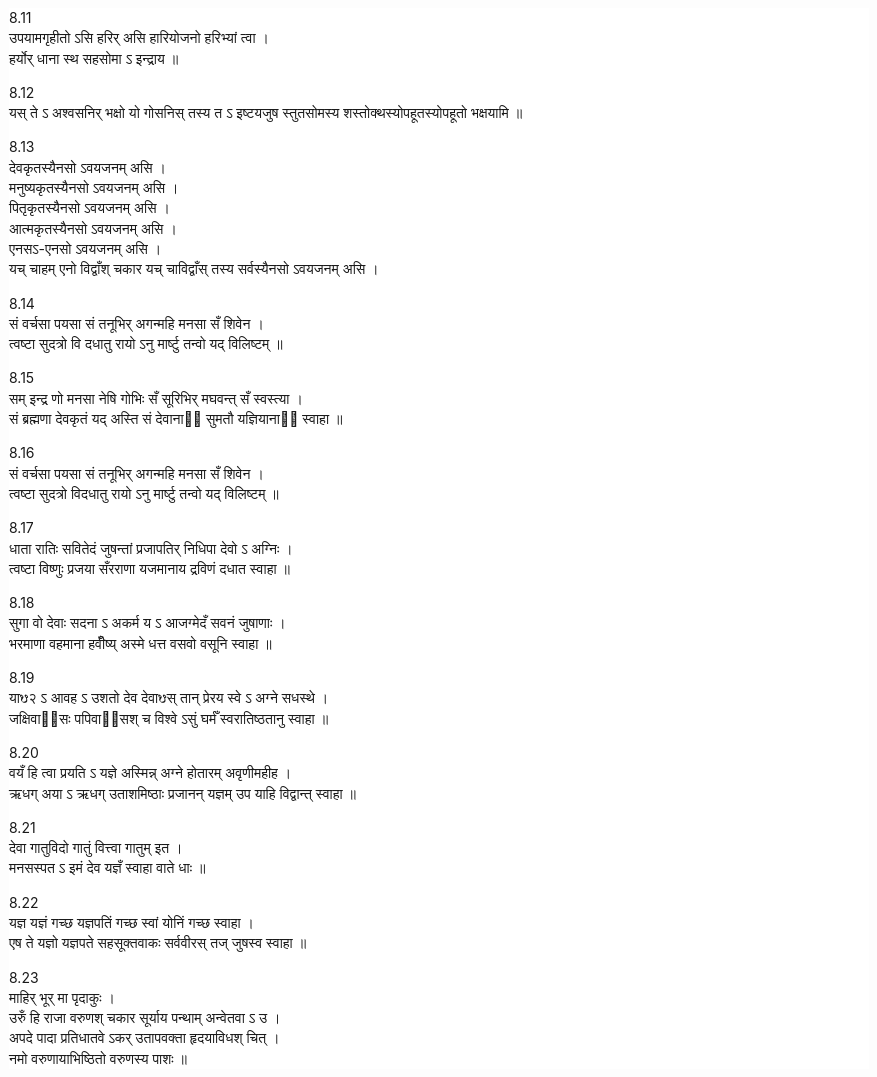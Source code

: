 8.11  
उपयामगृहीतो ऽसि हरिर् असि हारियोजनो हरिभ्यां त्वा ।  
हर्योर् धाना स्थ सहसोमा ऽ इन्द्राय ॥  
  
8.12  
यस् ते ऽ अश्वसनिर् भक्षो यो गोसनिस् तस्य त ऽ इष्टयजुष स्तुतसोमस्य शस्तोक्थस्योपहूतस्योपहूतो भक्षयामि ॥  
  
8.13  
देवकृतस्यैनसो ऽवयजनम् असि ।  
मनुष्यकृतस्यैनसो ऽवयजनम् असि ।  
पितृकृतस्यैनसो ऽवयजनम् असि ।  
आत्मकृतस्यैनसो ऽवयजनम् असि ।  
एनसऽ-एनसो ऽवयजनम् असि ।  
यच् चाहम् एनो विद्वाँश् चकार यच् चाविद्वाँस् तस्य सर्वस्यैनसो ऽवयजनम् असि ।  
  
8.14  
सं वर्चसा पयसा सं तनूभिर् अगन्महि मनसा सँ शिवेन ।  
त्वष्टा सुदत्रो वि दधातु रायो ऽनु मार्ष्टु तन्वो यद् विलिष्टम् ॥  
  
8.15  
सम् इन्द्र णो मनसा नेषि गोभिः सँ सूरिभिर् मघवन्त् सँ स्वस्त्या ।  
सं ब्रह्मणा देवकृतं यद् अस्ति सं देवानाᳬं सुमतौ यज्ञियानाᳬं स्वाहा ॥  
  
8.16  
सं वर्चसा पयसा सं तनूभिर् अगन्महि मनसा सँ शिवेन ।  
त्वष्टा सुदत्रो विदधातु रायो ऽनु मार्ष्टु तन्वो यद् विलिष्टम् ॥  
  
8.17  
धाता रातिः सवितेदं जुषन्तां प्रजापतिर् निधिपा देवो ऽ अग्निः ।  
त्वष्टा विष्णुः प्रजया सँरराणा यजमानाय द्रविणं दधात स्वाहा ॥  
  
8.18  
सुगा वो देवाः सदना ऽ अकर्म य ऽ आजग्मेदँ सवनं जुषाणाः ।  
भरमाणा वहमाना हवीँष्य् अस्मे धत्त वसवो वसूनि स्वाहा ॥  
  
8.19  
याᳪ२ ऽ आवह ऽ उशतो देव देवाᳪस् तान् प्रेरय स्वे ऽ अग्ने सधस्थे ।  
जक्षिवाᳬंसः पपिवाᳬंसश् च विश्वे ऽसुं घर्मँ स्वरातिष्ठतानु स्वाहा ॥  
  
8.20  
वयँ हि त्वा प्रयति ऽ यज्ञे अस्मिन्न् अग्ने होतारम् अवृणीमहीह ।  
ऋधग् अया ऽ ऋधग् उताशमिष्ठाः प्रजानन् यज्ञम् उप याहि विद्वान्त् स्वाहा ॥  
  
8.21  
देवा गातुविदो गातुं वित्त्वा गातुम् इत ।  
मनसस्पत ऽ इमं देव यज्ञँ स्वाहा वाते धाः ॥  
  
8.22  
यज्ञ यज्ञं गच्छ यज्ञपतिं गच्छ स्वां योनिं गच्छ स्वाहा ।  
एष ते यज्ञो यज्ञपते सहसूक्तवाकः सर्ववीरस् तज् जुषस्व स्वाहा ॥  
  
8.23  
माहिर् भूर् मा पृदाकुः ।  
उरुँ हि राजा वरुणश् चकार सूर्याय पन्थाम् अन्वेतवा ऽ उ ।  
अपदे पादा प्रतिधातवे ऽकर् उतापवक्ता हृदयाविधश् चित् ।  
नमो वरुणायाभिष्ठितो वरुणस्य पाशः ॥  
  